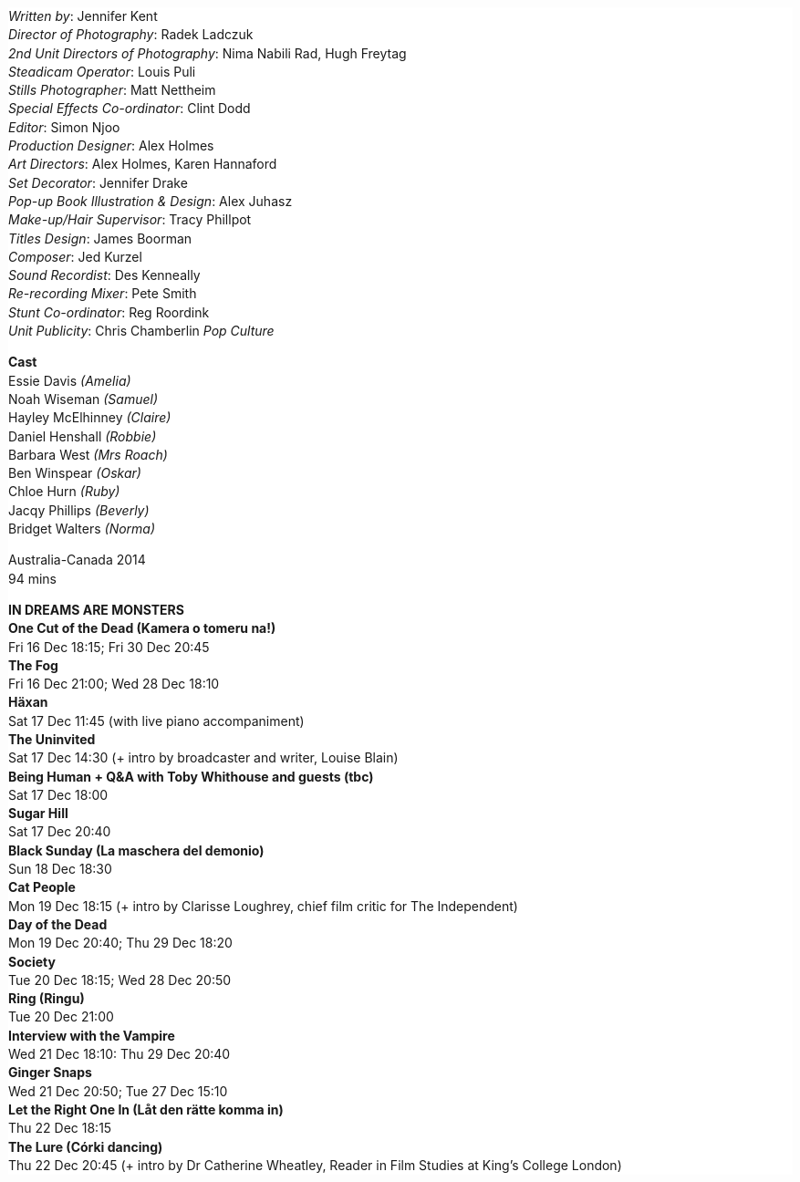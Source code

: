 _Written by_: Jennifer Kent  
_Director of Photography_: Radek Ladczuk  
_2nd Unit Directors of Photography_: Nima Nabili Rad, Hugh Freytag  
_Steadicam Operator_: Louis Puli  
_Stills Photographer_: Matt Nettheim  
_Special Effects Co-ordinator_: Clint Dodd  
_Editor_: Simon Njoo  
_Production Designer_: Alex Holmes  
_Art Directors_: Alex Holmes, Karen Hannaford  
_Set Decorator_: Jennifer Drake  
_Pop-up Book Illustration & Design_: Alex Juhasz  
_Make-up/Hair Supervisor_: Tracy Phillpot  
_Titles Design_: James Boorman  
_Composer_: Jed Kurzel  
_Sound Recordist_: Des Kenneally  
_Re-recording Mixer_: Pete Smith  
_Stunt Co-ordinator_: Reg Roordink  
_Unit Publicity_: Chris Chamberlin _Pop Culture_  

**Cast**  
Essie Davis _(Amelia)_  
Noah Wiseman _(Samuel)_  
Hayley McElhinney _(Claire)_  
Daniel Henshall _(Robbie)_  
Barbara West _(Mrs Roach)_  
Ben Winspear _(Oskar)_  
Chloe Hurn _(Ruby)_  
Jacqy Phillips _(Beverly)_  
Bridget Walters _(Norma)_  

Australia-Canada 2014  
94 mins  

**IN DREAMS ARE MONSTERS**  
**One Cut of the Dead (Kamera o tomeru na!)**  
Fri 16 Dec 18:15; Fri 30 Dec 20:45  
**The Fog**  
Fri 16 Dec 21:00; Wed 28 Dec 18:10  
**Häxan**  
Sat 17 Dec 11:45 (with live piano accompaniment)  
**The Uninvited**  
Sat 17 Dec 14:30 (+ intro by broadcaster and writer, Louise Blain)  
**Being Human + Q&A with Toby Whithouse and guests (tbc)**  
Sat 17 Dec 18:00  
**Sugar Hill**  
Sat 17 Dec 20:40  
**Black Sunday (La maschera del demonio)**  
Sun 18 Dec 18:30  
**Cat People**  
Mon 19 Dec 18:15 (+ intro by Clarisse Loughrey, chief film critic for The Independent)  
**Day of the Dead**  
Mon 19 Dec 20:40; Thu 29 Dec 18:20  
**Society**  
Tue 20 Dec 18:15; Wed 28 Dec 20:50  
**Ring (Ringu)**  
Tue 20 Dec 21:00  
**Interview with the Vampire**  
Wed 21 Dec 18:10: Thu 29 Dec 20:40  
**Ginger Snaps**  
Wed 21 Dec 20:50; Tue 27 Dec 15:10  
**Let the Right One In (Låt den rätte komma in)**  
Thu 22 Dec 18:15  
**The Lure (Córki dancing)**  
Thu 22 Dec 20:45 (+ intro by Dr Catherine Wheatley, Reader in Film Studies at King’s College London)  